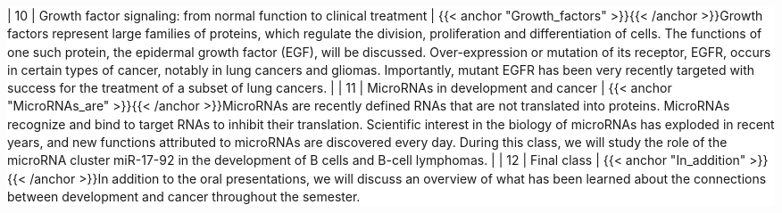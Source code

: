 | 10 | Growth factor signaling: from normal function to clinical treatment | {{< anchor "Growth_factors" >}}{{< /anchor >}}Growth factors represent large families of proteins, which regulate the division, proliferation and differentiation of cells. The functions of one such protein, the epidermal growth factor (EGF), will be discussed. Over-expression or mutation of its receptor, EGFR, occurs in certain types of cancer, notably in lung cancers and gliomas. Importantly, mutant EGFR has been very recently targeted with success for the treatment of a subset of lung cancers. |
| 11 | MicroRNAs in development and cancer | {{< anchor "MicroRNAs_are" >}}{{< /anchor >}}MicroRNAs are recently defined RNAs that are not translated into proteins. MicroRNAs recognize and bind to target RNAs to inhibit their translation. Scientific interest in the biology of microRNAs has exploded in recent years, and new functions attributed to microRNAs are discovered every day. During this class, we will study the role of the microRNA cluster miR-17-92 in the development of B cells and B-cell lymphomas. |
| 12 | Final class | {{< anchor "In_addition" >}}{{< /anchor >}}In addition to the oral presentations, we will discuss an overview of what has been learned about the connections between development and cancer throughout the semester.